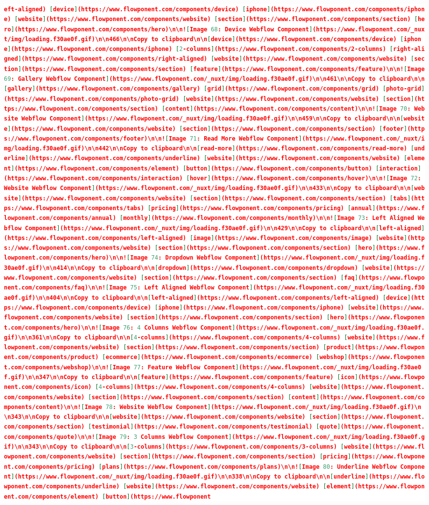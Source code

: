 ```json
eft-aligned) [device](https://www.flowponent.com/components/device) [iphone](https://www.flowponent.com/components/iphone) [website](https://www.flowponent.com/components/website) [section](https://www.flowponent.com/components/section) [hero](https://www.flowponent.com/components/hero)\n\n![Image 68: Device Webflow Component](https://www.flowponent.com/_nuxt/img/loading.f30ae0f.gif)\n\n466\n\nCopy to clipboard\n\n[device](https://www.flowponent.com/components/device) [iphone](https://www.flowponent.com/components/iphone) [2-columns](https://www.flowponent.com/components/2-columns) [right-aligned](https://www.flowponent.com/components/right-aligned) [website](https://www.flowponent.com/components/website) [section](https://www.flowponent.com/components/section) [feature](https://www.flowponent.com/components/feature)\n\n![Image 69: Gallery Webflow Component](https://www.flowponent.com/_nuxt/img/loading.f30ae0f.gif)\n\n461\n\nCopy to clipboard\n\n[gallery](https://www.flowponent.com/components/gallery) [grid](https://www.flowponent.com/components/grid) [photo-grid](https://www.flowponent.com/components/photo-grid) [website](https://www.flowponent.com/components/website) [section](https://www.flowponent.com/components/section) [content](https://www.flowponent.com/components/content)\n\n![Image 70: Website Webflow Component](https://www.flowponent.com/_nuxt/img/loading.f30ae0f.gif)\n\n459\n\nCopy to clipboard\n\n[website](https://www.flowponent.com/components/website) [section](https://www.flowponent.com/components/section) [footer](https://www.flowponent.com/components/footer)\n\n![Image 71: Read More Webflow Component](https://www.flowponent.com/_nuxt/img/loading.f30ae0f.gif)\n\n442\n\nCopy to clipboard\n\n[read-more](https://www.flowponent.com/components/read-more) [underline](https://www.flowponent.com/components/underline) [website](https://www.flowponent.com/components/website) [element](https://www.flowponent.com/components/element) [button](https://www.flowponent.com/components/button) [interaction](https://www.flowponent.com/components/interaction) [hover](https://www.flowponent.com/components/hover)\n\n![Image 72: Website Webflow Component](https://www.flowponent.com/_nuxt/img/loading.f30ae0f.gif)\n\n433\n\nCopy to clipboard\n\n[website](https://www.flowponent.com/components/website) [section](https://www.flowponent.com/components/section) [tabs](https://www.flowponent.com/components/tabs) [pricing](https://www.flowponent.com/components/pricing) [annual](https://www.flowponent.com/components/annual) [monthly](https://www.flowponent.com/components/monthly)\n\n![Image 73: Left Aligned Webflow Component](https://www.flowponent.com/_nuxt/img/loading.f30ae0f.gif)\n\n429\n\nCopy to clipboard\n\n[left-aligned](https://www.flowponent.com/components/left-aligned) [image](https://www.flowponent.com/components/image) [website](https://www.flowponent.com/components/website) [section](https://www.flowponent.com/components/section) [hero](https://www.flowponent.com/components/hero)\n\n![Image 74: Dropdown Webflow Component](https://www.flowponent.com/_nuxt/img/loading.f30ae0f.gif)\n\n414\n\nCopy to clipboard\n\n[dropdown](https://www.flowponent.com/components/dropdown) [website](https://www.flowponent.com/components/website) [section](https://www.flowponent.com/components/section) [faq](https://www.flowponent.com/components/faq)\n\n![Image 75: Left Aligned Webflow Component](https://www.flowponent.com/_nuxt/img/loading.f30ae0f.gif)\n\n404\n\nCopy to clipboard\n\n[left-aligned](https://www.flowponent.com/components/left-aligned) [device](https://www.flowponent.com/components/device) [iphone](https://www.flowponent.com/components/iphone) [website](https://www.flowponent.com/components/website) [section](https://www.flowponent.com/components/section) [hero](https://www.flowponent.com/components/hero)\n\n![Image 76: 4 Columns Webflow Component](https://www.flowponent.com/_nuxt/img/loading.f30ae0f.gif)\n\n361\n\nCopy to clipboard\n\n[4-columns](https://www.flowponent.com/components/4-columns) [website](https://www.flowponent.com/components/website) [section](https://www.flowponent.com/components/section) [product](https://www.flowponent.com/components/product) [ecommerce](https://www.flowponent.com/components/ecommerce) [webshop](https://www.flowponent.com/components/webshop)\n\n![Image 77: Feature Webflow Component](https://www.flowponent.com/_nuxt/img/loading.f30ae0f.gif)\n\n347\n\nCopy to clipboard\n\n[feature](https://www.flowponent.com/components/feature) [icon](https://www.flowponent.com/components/icon) [4-columns](https://www.flowponent.com/components/4-columns) [website](https://www.flowponent.com/components/website) [section](https://www.flowponent.com/components/section) [content](https://www.flowponent.com/components/content)\n\n![Image 78: Website Webflow Component](https://www.flowponent.com/_nuxt/img/loading.f30ae0f.gif)\n\n343\n\nCopy to clipboard\n\n[website](https://www.flowponent.com/components/website) [section](https://www.flowponent.com/components/section) [testimonial](https://www.flowponent.com/components/testimonial) [quote](https://www.flowponent.com/components/quote)\n\n![Image 79: 3 Columns Webflow Component](https://www.flowponent.com/_nuxt/img/loading.f30ae0f.gif)\n\n343\n\nCopy to clipboard\n\n[3-columns](https://www.flowponent.com/components/3-columns) [website](https://www.flowponent.com/components/website) [section](https://www.flowponent.com/components/section) [pricing](https://www.flowponent.com/components/pricing) [plans](https://www.flowponent.com/components/plans)\n\n![Image 80: Underline Webflow Component](https://www.flowponent.com/_nuxt/img/loading.f30ae0f.gif)\n\n338\n\nCopy to clipboard\n\n[underline](https://www.flowponent.com/components/underline) [website](https://www.flowponent.com/components/website) [element](https://www.flowponent.com/components/element) [button](https://www.flowponent
```